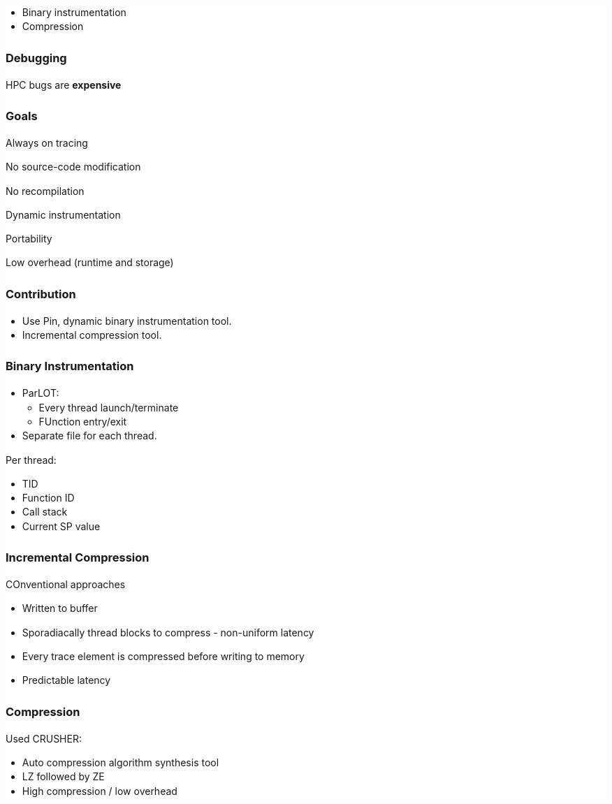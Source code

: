 * Binary instrumentation
* Compression

### Debugging

HPC bugs are **expensive**

### Goals

Always on tracing

No source-code modification

No recompilation

Dynamic instrumentation

Portability

Low overhead (runtime and storage)

### Contribution

* Use Pin, dynamic binary instrumentation tool.
* Incremental compression tool.

### Binary Instrumentation

* ParLOT:
  - Every thread launch/terminate
  - FUnction entry/exit
* Separate file for each thread.

Per thread:

* TID
* Function ID
* Call stack
* Current SP value

### Incremental Compression

COnventional approaches

* Written to buffer
* Sporadiacally thread blocks to compress - non-uniform latency

* Every trace element is compressed before writing to memory
* Predictable latency

### Compression

Used CRUSHER:

* Auto compression algorithm synthesis tool
* LZ followed by ZE
* High compression / low overhead
